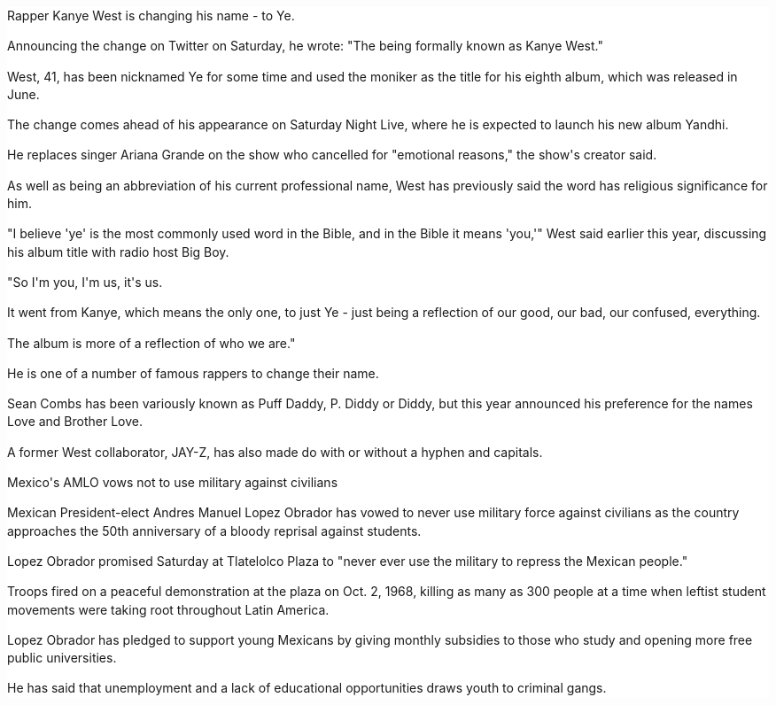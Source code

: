 
Rapper Kanye West is changing his name - to Ye.


Announcing the change on Twitter on Saturday, he wrote: "The being formally known as Kanye West."


West, 41, has been nicknamed Ye for some time and used the moniker as the title for his eighth album, which was released in June.


The change comes ahead of his appearance on Saturday Night Live, where he is expected to launch his new album Yandhi.


He replaces singer Ariana Grande on the show who cancelled for "emotional reasons," the show's creator said.


As well as being an abbreviation of his current professional name, West has previously said the word has religious significance for him.


"I believe 'ye' is the most commonly used word in the Bible, and in the Bible it means 'you,'" West said earlier this year, discussing his album title with radio host Big Boy.


"So I'm you, I'm us, it's us.


It went from Kanye, which means the only one, to just Ye - just being a reflection of our good, our bad, our confused, everything.


The album is more of a reflection of who we are."


He is one of a number of famous rappers to change their name.


Sean Combs has been variously known as Puff Daddy, P. Diddy or Diddy, but this year announced his preference for the names Love and Brother Love.


A former West collaborator, JAY-Z, has also made do with or without a hyphen and capitals.


Mexico's AMLO vows not to use military against civilians


Mexican President-elect Andres Manuel Lopez Obrador has vowed to never use military force against civilians as the country approaches the 50th anniversary of a bloody reprisal against students.


Lopez Obrador promised Saturday at Tlatelolco Plaza to "never ever use the military to repress the Mexican people."


Troops fired on a peaceful demonstration at the plaza on Oct. 2, 1968, killing as many as 300 people at a time when leftist student movements were taking root throughout Latin America.


Lopez Obrador has pledged to support young Mexicans by giving monthly subsidies to those who study and opening more free public universities.


He has said that unemployment and a lack of educational opportunities draws youth to criminal gangs.
